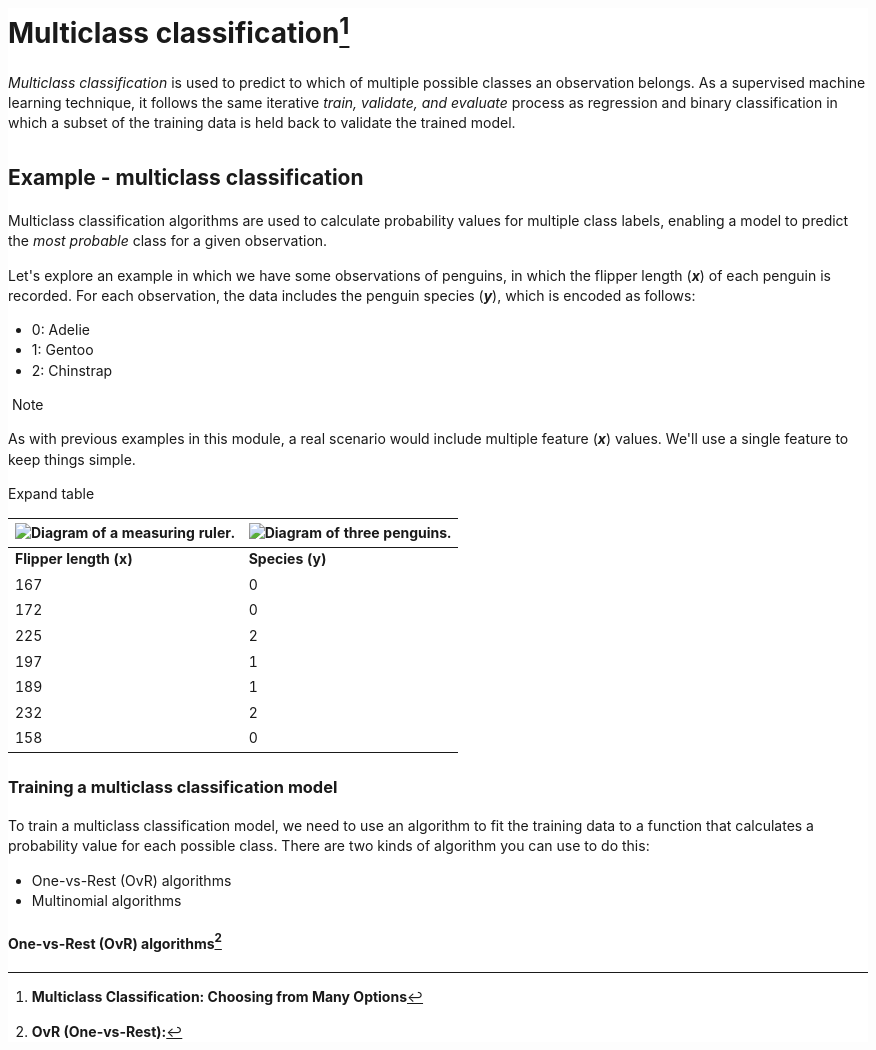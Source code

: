 # Multiclass classification[^1]

_Multiclass classification_ is used to predict to which of multiple possible classes an observation belongs. As a supervised machine learning technique, it follows the same iterative _train, validate, and evaluate_ process as regression and binary classification in which a subset of the training data is held back to validate the trained model.

## Example - multiclass classification

Multiclass classification algorithms are used to calculate probability values for multiple class labels, enabling a model to predict the _most probable_ class for a given observation.

Let's explore an example in which we have some observations of penguins, in which the flipper length (_**x**_) of each penguin is recorded. For each observation, the data includes the penguin species (_**y**_), which is encoded as follows:

- 0: Adelie
- 1: Gentoo
- 2: Chinstrap

 Note

As with previous examples in this module, a real scenario would include multiple feature (_**x**_) values. We'll use a single feature to keep things simple.

Expand table

|![Diagram of a measuring ruler.](https://learn.microsoft.com/en-us/training/wwl-data-ai/fundamentals-machine-learning/media/ruler.png)|![Diagram of three penguins.](https://learn.microsoft.com/en-us/training/wwl-data-ai/fundamentals-machine-learning/media/penguins.png)|
|---|---|
|**Flipper length (x)**|**Species (y)**|
|167|0|
|172|0|
|225|2|
|197|1|
|189|1|
|232|2|
|158|0|

### Training a multiclass classification model

To train a multiclass classification model, we need to use an algorithm to fit the training data to a function that calculates a probability value for each possible class. There are two kinds of algorithm you can use to do this:

- One-vs-Rest (OvR) algorithms
- Multinomial algorithms

#### One-vs-Rest (OvR) algorithms[^2]


[^1]: **Multiclass Classification: Choosing from Many Options**
[^2]: **OvR (One-vs-Rest):**
[^3]: **Multinomial:**
[^4]: - **Confusion Matrix:**